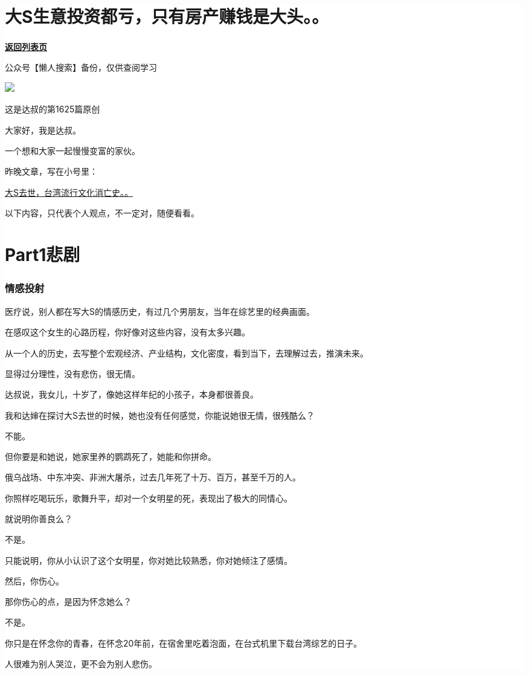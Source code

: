 # 大S生意投资都亏，只有房产赚钱是大头。。

[**返回列表页**](/gzh/达叔天演论)

公众号【懒人搜索】备份，仅供查阅学习

![](https://mmbiz.qpic.cn/mmbiz_png/MAUQjpXpKc2oWuRGMoHJPicHIzzPHCpqnbtNITAkwJzL9yUuRiaSUib3Df75p45lN4hmWo9qRgLJ1kcg78Ru6ushA/640?wx_fmt=png&from;=appmsg)

这是达叔的第1625篇原创

大家好，我是达叔。

一个想和大家一起慢慢变富的家伙。

昨晚文章，写在小号里：

[大S去世，台湾流行文化消亡史。。](https://mp.weixin.qq.com/s?__biz=Mzg2NjYxNTY5NA==&mid=2247489461&idx=1&sn=66a1b43b7c1dc9bd120c54ff07a6bc7d&scene=21#wechat_redirect)  

以下内容，只代表个人观点，不一定对，随便看看。

# Part1悲剧

### 情感投射

医疗说，别人都在写大S的情感历史，有过几个男朋友，当年在综艺里的经典画面。

在感叹这个女生的心路历程，你好像对这些内容，没有太多兴趣。  

从一个人的历史，去写整个宏观经济、产业结构，文化密度，看到当下，去理解过去，推演未来。  

显得过分理性，没有悲伤，很无情。  

达叔说，我女儿，十岁了，像她这样年纪的小孩子，本身都很善良。  

我和达婶在探讨大S去世的时候，她也没有任何感觉，你能说她很无情，很残酷么？

不能。

但你要是和她说，她家里养的鹦鹉死了，她能和你拼命。  

俄乌战场、中东冲突、非洲大屠杀，过去几年死了十万、百万，甚至千万的人。

你照样吃喝玩乐，歌舞升平，却对一个女明星的死，表现出了极大的同情心。

就说明你善良么？  

不是。

只能说明，你从小认识了这个女明星，你对她比较熟悉，你对她倾注了感情。

然后，你伤心。

那你伤心的点，是因为怀念她么？  

不是。

你只是在怀念你的青春，在怀念20年前，在宿舍里吃着泡面，在台式机里下载台湾综艺的日子。

人很难为别人哭泣，更不会为别人悲伤。
